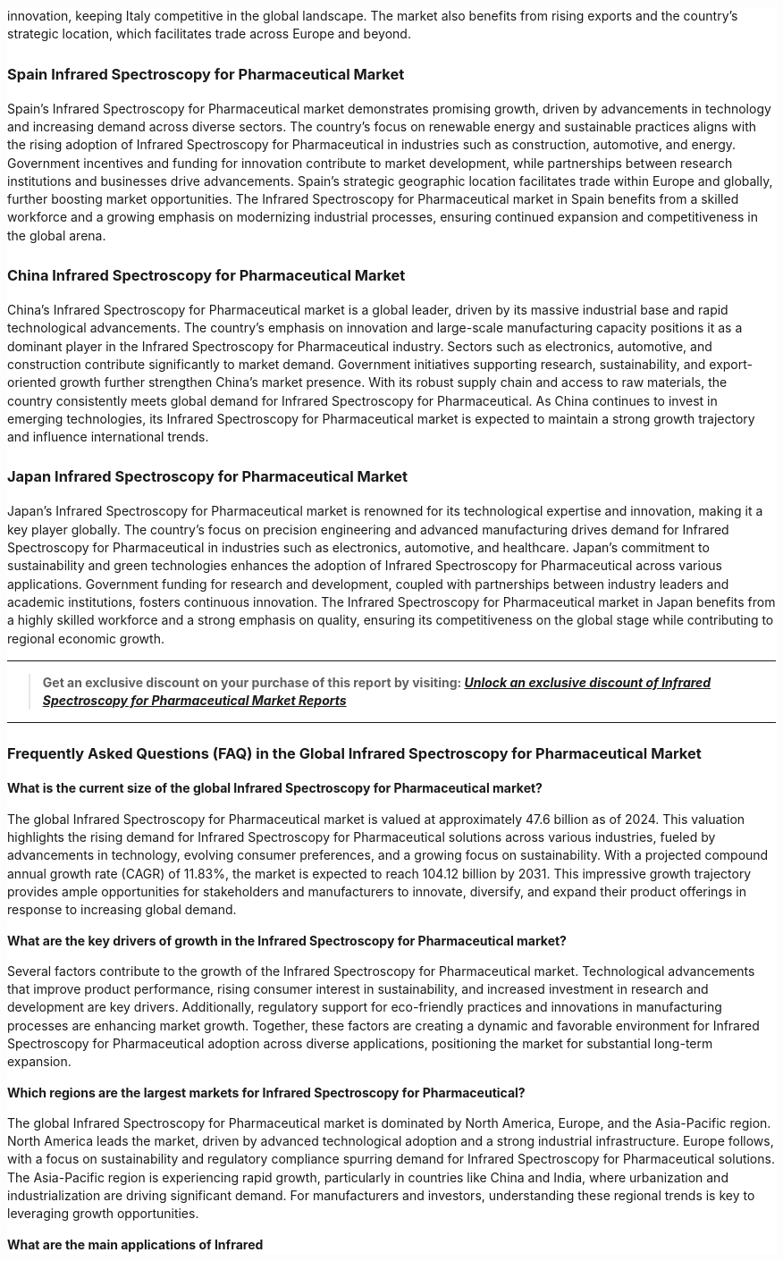 innovation, keeping Italy competitive in the global landscape. The market also benefits from rising exports and the country&rsquo;s strategic location, which facilitates trade across Europe and beyond.</p><h3>Spain Infrared Spectroscopy for Pharmaceutical Market</h3><p>Spain&rsquo;s Infrared Spectroscopy for Pharmaceutical market demonstrates promising growth, driven by advancements in technology and increasing demand across diverse sectors. The country&rsquo;s focus on renewable energy and sustainable practices aligns with the rising adoption of Infrared Spectroscopy for Pharmaceutical in industries such as construction, automotive, and energy. Government incentives and funding for innovation contribute to market development, while partnerships between research institutions and businesses drive advancements. Spain&rsquo;s strategic geographic location facilitates trade within Europe and globally, further boosting market opportunities. The Infrared Spectroscopy for Pharmaceutical market in Spain benefits from a skilled workforce and a growing emphasis on modernizing industrial processes, ensuring continued expansion and competitiveness in the global arena.</p><h3>China Infrared Spectroscopy for Pharmaceutical Market</h3><p>China&rsquo;s Infrared Spectroscopy for Pharmaceutical market is a global leader, driven by its massive industrial base and rapid technological advancements. The country&rsquo;s emphasis on innovation and large-scale manufacturing capacity positions it as a dominant player in the Infrared Spectroscopy for Pharmaceutical industry. Sectors such as electronics, automotive, and construction contribute significantly to market demand. Government initiatives supporting research, sustainability, and export-oriented growth further strengthen China&rsquo;s market presence. With its robust supply chain and access to raw materials, the country consistently meets global demand for Infrared Spectroscopy for Pharmaceutical. As China continues to invest in emerging technologies, its Infrared Spectroscopy for Pharmaceutical market is expected to maintain a strong growth trajectory and influence international trends.</p><h3>Japan Infrared Spectroscopy for Pharmaceutical Market</h3><p>Japan&rsquo;s Infrared Spectroscopy for Pharmaceutical market is renowned for its technological expertise and innovation, making it a key player globally. The country&rsquo;s focus on precision engineering and advanced manufacturing drives demand for Infrared Spectroscopy for Pharmaceutical in industries such as electronics, automotive, and healthcare. Japan&rsquo;s commitment to sustainability and green technologies enhances the adoption of Infrared Spectroscopy for Pharmaceutical across various applications. Government funding for research and development, coupled with partnerships between industry leaders and academic institutions, fosters continuous innovation. The Infrared Spectroscopy for Pharmaceutical market in Japan benefits from a highly skilled workforce and a strong emphasis on quality, ensuring its competitiveness on the global stage while contributing to regional economic growth.</p><hr /><blockquote><p><strong>Get an exclusive discount on your purchase of this report by visiting: <em><a href="://marketresearchpulse.com/ask-for-discount/30130?utm_source=Github&amp;utm_medium=0112">Unlock an exclusive discount of Infrared Spectroscopy for Pharmaceutical Market Reports</a></em>&nbsp;</strong></p></blockquote><hr /><h3>Frequently Asked Questions (FAQ) in the Global Infrared Spectroscopy for Pharmaceutical Market</h3><p><strong>What is the current size of the global Infrared Spectroscopy for Pharmaceutical market?</strong></p><p>The global Infrared Spectroscopy for Pharmaceutical market is valued at approximately 47.6 billion as of 2024. This valuation highlights the rising demand for Infrared Spectroscopy for Pharmaceutical solutions across various industries, fueled by advancements in technology, evolving consumer preferences, and a growing focus on sustainability. With a projected compound annual growth rate (CAGR) of 11.83%, the market is expected to reach 104.12 billion by 2031. This impressive growth trajectory provides ample opportunities for stakeholders and manufacturers to innovate, diversify, and expand their product offerings in response to increasing global demand.</p><p><strong>What are the key drivers of growth in the Infrared Spectroscopy for Pharmaceutical market?</strong></p><p>Several factors contribute to the growth of the Infrared Spectroscopy for Pharmaceutical market. Technological advancements that improve product performance, rising consumer interest in sustainability, and increased investment in research and development are key drivers. Additionally, regulatory support for eco-friendly practices and innovations in manufacturing processes are enhancing market growth. Together, these factors are creating a dynamic and favorable environment for Infrared Spectroscopy for Pharmaceutical adoption across diverse applications, positioning the market for substantial long-term expansion.</p><p><strong>Which regions are the largest markets for Infrared Spectroscopy for Pharmaceutical?</strong></p><p>The global Infrared Spectroscopy for Pharmaceutical market is dominated by North America, Europe, and the Asia-Pacific region. North America leads the market, driven by advanced technological adoption and a strong industrial infrastructure. Europe follows, with a focus on sustainability and regulatory compliance spurring demand for Infrared Spectroscopy for Pharmaceutical solutions. The Asia-Pacific region is experiencing rapid growth, particularly in countries like China and India, where urbanization and industrialization are driving significant demand. For manufacturers and investors, understanding these regional trends is key to leveraging growth opportunities.</p><p><strong>What are the main applications of Infrared